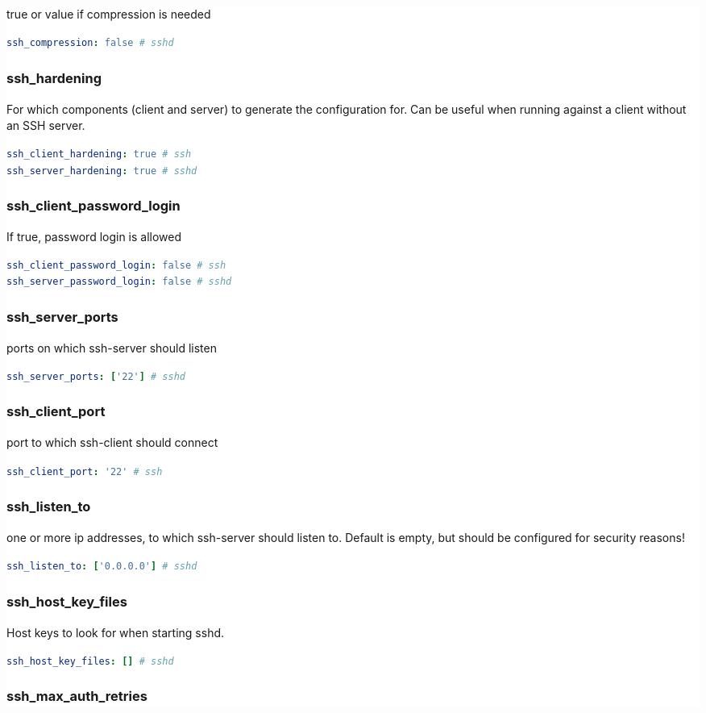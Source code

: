 true or value if compression is needed

```yml
ssh_compression: false # sshd
```

### ssh_hardening

For which components (client and server) to generate the configuration for. Can be useful when running against a client without an SSH server.

```yml
ssh_client_hardening: true # ssh
ssh_server_hardening: true # sshd
```

### ssh_client_password_login

If true, password login is allowed

```yml
ssh_client_password_login: false # ssh
ssh_server_password_login: false # sshd
```

### ssh_server_ports

ports on which ssh-server should listen

```yml
ssh_server_ports: ['22'] # sshd
```

### ssh_client_port

port to which ssh-client should connect

```yml
ssh_client_port: '22' # ssh
```

### ssh_listen_to

one or more ip addresses, to which ssh-server should listen to. Default is empty, but should be configured for security reasons!

```yml
ssh_listen_to: ['0.0.0.0'] # sshd
```

### ssh_host_key_files

Host keys to look for when starting sshd.

```yml
ssh_host_key_files: [] # sshd
```

### ssh_max_auth_retries
